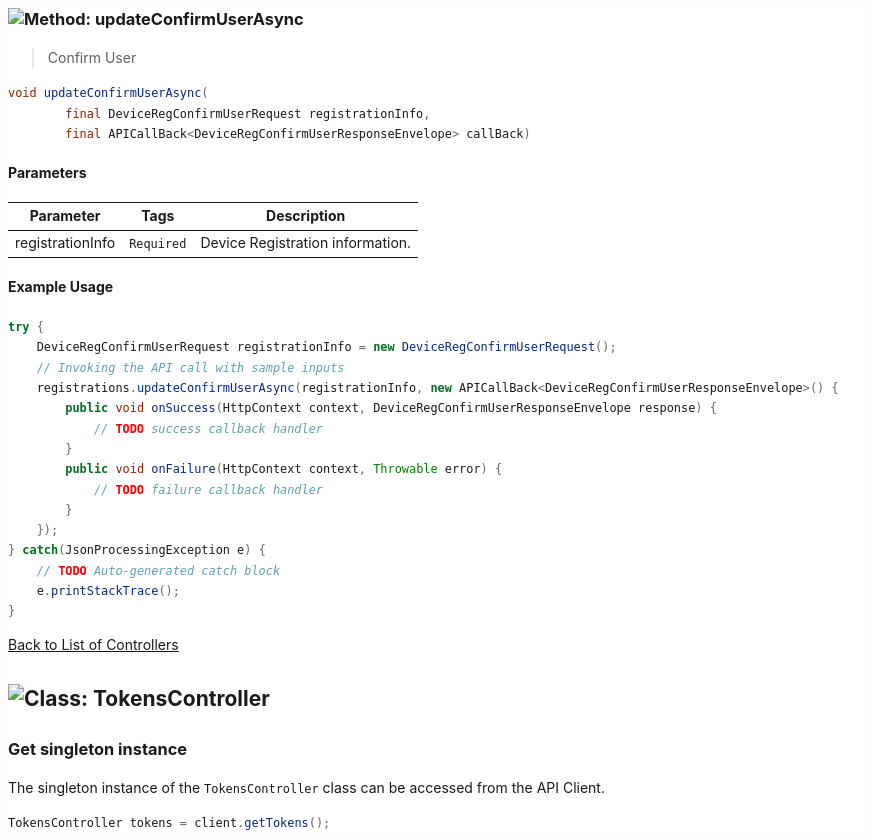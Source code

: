 
### <a name="update_confirm_user_async"></a>![Method: ](https://apidocs.io/img/method.png "cloud.artik.api.controllers.RegistrationsController.updateConfirmUserAsync") updateConfirmUserAsync

> Confirm User


```java
void updateConfirmUserAsync(
        final DeviceRegConfirmUserRequest registrationInfo,
        final APICallBack<DeviceRegConfirmUserResponseEnvelope> callBack)
```

#### Parameters

| Parameter | Tags | Description |
|-----------|------|-------------|
| registrationInfo |  ``` Required ```  | Device Registration information. |


#### Example Usage

```java
try {
    DeviceRegConfirmUserRequest registrationInfo = new DeviceRegConfirmUserRequest();
    // Invoking the API call with sample inputs
    registrations.updateConfirmUserAsync(registrationInfo, new APICallBack<DeviceRegConfirmUserResponseEnvelope>() {
        public void onSuccess(HttpContext context, DeviceRegConfirmUserResponseEnvelope response) {
            // TODO success callback handler
        }
        public void onFailure(HttpContext context, Throwable error) {
            // TODO failure callback handler
        }
    });
} catch(JsonProcessingException e) {
    // TODO Auto-generated catch block
    e.printStackTrace();
}
```


[Back to List of Controllers](#list_of_controllers)

## <a name="tokens_controller"></a>![Class: ](https://apidocs.io/img/class.png "cloud.artik.api.controllers.TokensController") TokensController

### Get singleton instance

The singleton instance of the ``` TokensController ``` class can be accessed from the API Client.

```java
TokensController tokens = client.getTokens();
```
